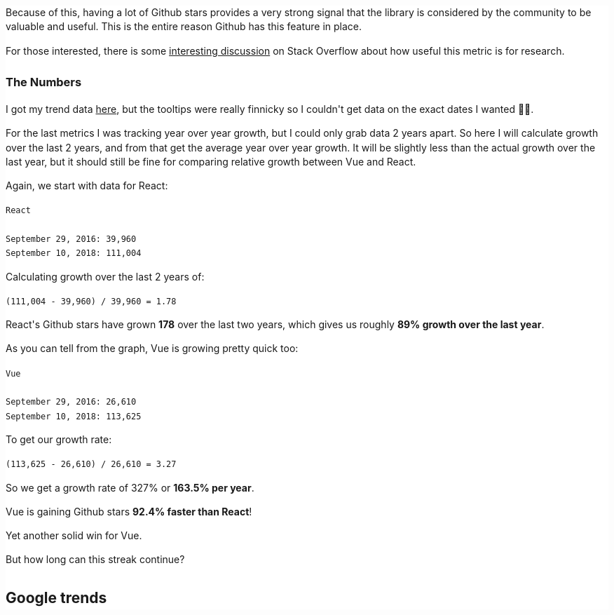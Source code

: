 Because of this, having a lot of Github stars provides a very strong signal that the library is considered by the community to be valuable and useful. This is the entire reason Github has this feature in place.

For those interested, there is some [interesting discussion](https://opensource.stackexchange.com/questions/5110/github-stars-is-a-very-useful-metric-but-for-what) on Stack Overflow about how useful this metric is for research.

### The Numbers
I got my trend data [here](http://www.timqian.com/star-history/#facebook/react&vuejs/vue), but the tooltips were really finnicky so I couldn't get data on the exact dates I wanted 🤷‍♂️.

For the last metrics I was tracking year over year growth, but I could only grab data 2 years apart. So here I will calculate growth over the last 2 years, and from that get the average year over year growth. It will be slightly less than the actual growth over the last year, but it should still be fine for comparing relative growth between Vue and React.

Again, we start with data for React:
```
React

September 29, 2016: 39,960
September 10, 2018: 111,004
```

Calculating growth over the last 2 years of:
```
(111,004 - 39,960) / 39,960 = 1.78
```

React's Github stars have grown **178** over the last two years, which gives us roughly **89% growth over the last year**.

As you can tell from the graph, Vue is growing pretty quick too:
```
Vue

September 29, 2016: 26,610
September 10, 2018: 113,625
```

To get our growth rate:
```
(113,625 - 26,610) / 26,610 = 3.27
```

So we get a growth rate of 327% or **163.5% per year**.

Vue is gaining Github stars **92.4% faster than React**!

Yet another solid win for Vue.

But how long can this streak continue?

## Google trends
